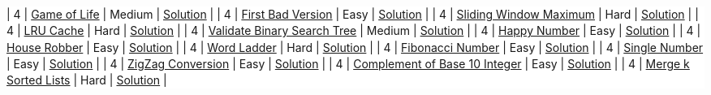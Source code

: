 |           4 | [Game of Life](https://leetcode.com/problems/game-of-life/)                                                                     | Medium       | [Solution](https://github.com/fishercoder1534/Leetcode/blob/master/src/main/java/com/fishercoder/solutions/_289.java)                                                                                                                                                              |
|           4 | [First Bad Version](https://leetcode.com/problems/first-bad-version/)                                                           | Easy         | [Solution](https://github.com/fishercoder1534/Leetcode/blob/master/src/main/java/com/fishercoder/solutions/_278.java)                                                                                                                                                              |
|           4 | [Sliding Window Maximum](https://leetcode.com/problems/sliding-window-maximum/)                                                 | Hard         | [Solution](https://github.com/fishercoder1534/Leetcode/blob/master/src/main/java/com/fishercoder/solutions/_239.java)                                                                                                                                                              |
|           4 | [LRU Cache](https://leetcode.com/problems/lru-cache/)                                                                           | Hard         | [Solution](https://github.com/fishercoder1534/Leetcode/blob/master/src/main/java/com/fishercoder/solutions/_146.java)                                                                                                                                                              |
|           4 | [Validate Binary Search Tree](https://leetcode.com/problems/validate-binary-search-tree/)                                       | Medium       | [Solution](https://github.com/fishercoder1534/Leetcode/blob/master/src/main/java/com/fishercoder/solutions/_98.java)                                                                                                                                                               |
|           4 | [Happy Number](https://leetcode.com/problems/happy-number/)                                                                     | Easy         | [Solution](https://github.com/fishercoder1534/Leetcode/blob/master/src/main/java/com/fishercoder/solutions/_202.java)                                                                                                                                                              |
|           4 | [House Robber](https://leetcode.com/problems/house-robber/)                                                                     | Easy         | [Solution](https://github.com/fishercoder1534/Leetcode/blob/master/src/main/java/com/fishercoder/solutions/_198.java)                                                                                                                                                              |
|           4 | [Word Ladder](https://leetcode.com/problems/word-ladder/)                                                                       | Hard         | [Solution](https://github.com/fishercoder1534/Leetcode/blob/master/src/main/java/com/fishercoder/solutions/_127.java)                                                                                                                                                              |
|           4 | [Fibonacci Number](https://leetcode.com/problems/fibonacci-number/)                                                             | Easy         | [Solution](https://github.com/fishercoder1534/Leetcode/blob/master/src/main/java/com/fishercoder/solutions/_509.java)                                                                                                                                                              |
|           4 | [Single Number](https://leetcode.com/problems/single-number/)                                                                   | Easy         | [Solution](https://github.com/fishercoder1534/Leetcode/blob/master/src/main/java/com/fishercoder/solutions/_136.java)                                                                                                                                                              |
|           4 | [ZigZag Conversion](https://leetcode.com/problems/zigzag-conversion/)                                                           | Easy         | [Solution](https://github.com/fishercoder1534/Leetcode/blob/master/src/main/java/com/fishercoder/solutions/_6.java)                                                                                                                                                                |
|           4 | [Complement of Base 10 Integer](https://leetcode.com/problems/complement-of-base-10-integer/)                                   | Easy         | [Solution](https://github.com/fishercoder1534/Leetcode/blob/master/src/main/java/com/fishercoder/solutions/_1009.java)                                                                                                                                                             |
|           4 | [Merge k Sorted Lists](https://leetcode.com/problems/merge-k-sorted-lists/)                                                     | Hard         | [Solution](https://github.com/fishercoder1534/Leetcode/blob/master/src/main/java/com/fishercoder/solutions/_23.java)                                                                                                                                                               |
